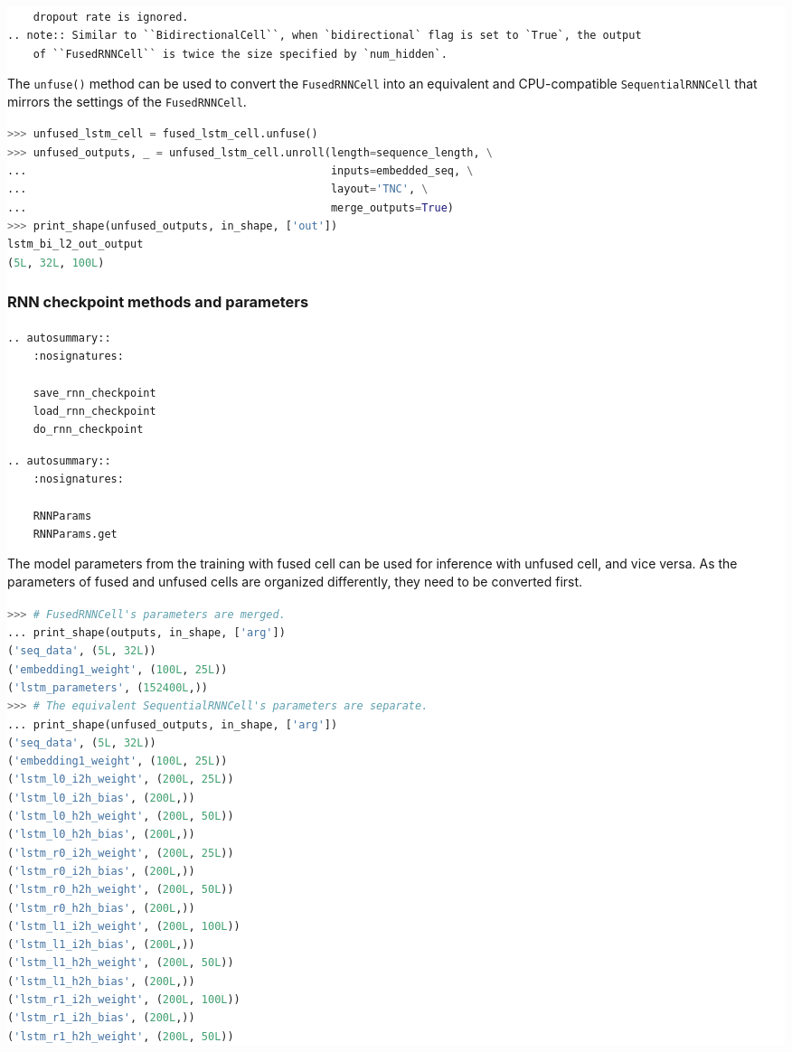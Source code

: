 ```eval_rst
    dropout rate is ignored.
.. note:: Similar to ``BidirectionalCell``, when `bidirectional` flag is set to `True`, the output
    of ``FusedRNNCell`` is twice the size specified by `num_hidden`.
```

The ``unfuse()`` method can be used to convert the ``FusedRNNCell`` into an equivalent
and CPU-compatible ``SequentialRNNCell`` that mirrors the settings of the ``FusedRNNCell``.
```python
>>> unfused_lstm_cell = fused_lstm_cell.unfuse()
>>> unfused_outputs, _ = unfused_lstm_cell.unroll(length=sequence_length, \
...                                               inputs=embedded_seq, \
...                                               layout='TNC', \
...                                               merge_outputs=True)
>>> print_shape(unfused_outputs, in_shape, ['out'])
lstm_bi_l2_out_output
(5L, 32L, 100L)
```

### RNN checkpoint methods and parameters

```eval_rst
.. autosummary::
    :nosignatures:

    save_rnn_checkpoint
    load_rnn_checkpoint
    do_rnn_checkpoint
```
```eval_rst
.. autosummary::
    :nosignatures:

    RNNParams
    RNNParams.get
```

The model parameters from the training with fused cell can be used for inference with unfused cell,
and vice versa. As the parameters of fused and unfused cells are organized differently, they need to
be converted first.
```python
>>> # FusedRNNCell's parameters are merged.
... print_shape(outputs, in_shape, ['arg'])
('seq_data', (5L, 32L))
('embedding1_weight', (100L, 25L))
('lstm_parameters', (152400L,))
>>> # The equivalent SequentialRNNCell's parameters are separate.
... print_shape(unfused_outputs, in_shape, ['arg'])
('seq_data', (5L, 32L))
('embedding1_weight', (100L, 25L))
('lstm_l0_i2h_weight', (200L, 25L))
('lstm_l0_i2h_bias', (200L,))
('lstm_l0_h2h_weight', (200L, 50L))
('lstm_l0_h2h_bias', (200L,))
('lstm_r0_i2h_weight', (200L, 25L))
('lstm_r0_i2h_bias', (200L,))
('lstm_r0_h2h_weight', (200L, 50L))
('lstm_r0_h2h_bias', (200L,))
('lstm_l1_i2h_weight', (200L, 100L))
('lstm_l1_i2h_bias', (200L,))
('lstm_l1_h2h_weight', (200L, 50L))
('lstm_l1_h2h_bias', (200L,))
('lstm_r1_i2h_weight', (200L, 100L))
('lstm_r1_i2h_bias', (200L,))
('lstm_r1_h2h_weight', (200L, 50L))
```